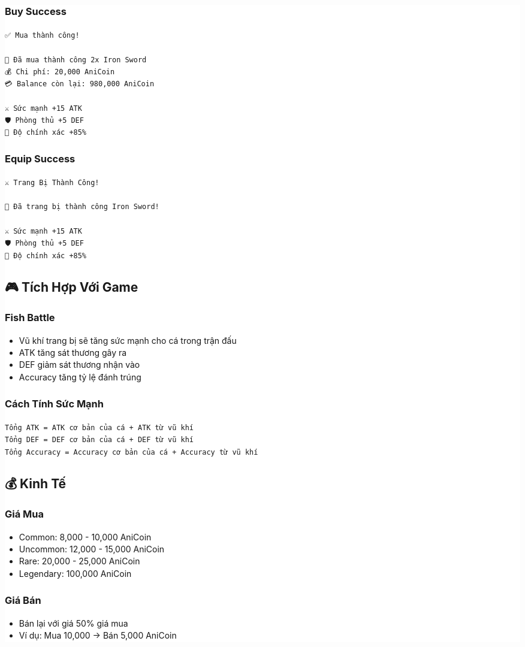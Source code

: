 ### Buy Success
```
✅ Mua thành công!

🎉 Đã mua thành công 2x Iron Sword
💰 Chi phí: 20,000 AniCoin
💳 Balance còn lại: 980,000 AniCoin

⚔️ Sức mạnh +15 ATK
🛡️ Phòng thủ +5 DEF
🎯 Độ chính xác +85%
```

### Equip Success
```
⚔️ Trang Bị Thành Công!

🎯 Đã trang bị thành công Iron Sword!

⚔️ Sức mạnh +15 ATK
🛡️ Phòng thủ +5 DEF
🎯 Độ chính xác +85%
```

## 🎮 Tích Hợp Với Game

### Fish Battle
- Vũ khí trang bị sẽ tăng sức mạnh cho cá trong trận đấu
- ATK tăng sát thương gây ra
- DEF giảm sát thương nhận vào
- Accuracy tăng tỷ lệ đánh trúng

### Cách Tính Sức Mạnh
```
Tổng ATK = ATK cơ bản của cá + ATK từ vũ khí
Tổng DEF = DEF cơ bản của cá + DEF từ vũ khí
Tổng Accuracy = Accuracy cơ bản của cá + Accuracy từ vũ khí
```

## 💰 Kinh Tế

### Giá Mua
- Common: 8,000 - 10,000 AniCoin
- Uncommon: 12,000 - 15,000 AniCoin
- Rare: 20,000 - 25,000 AniCoin
- Legendary: 100,000 AniCoin

### Giá Bán
- Bán lại với giá 50% giá mua
- Ví dụ: Mua 10,000 → Bán 5,000 AniCoin
